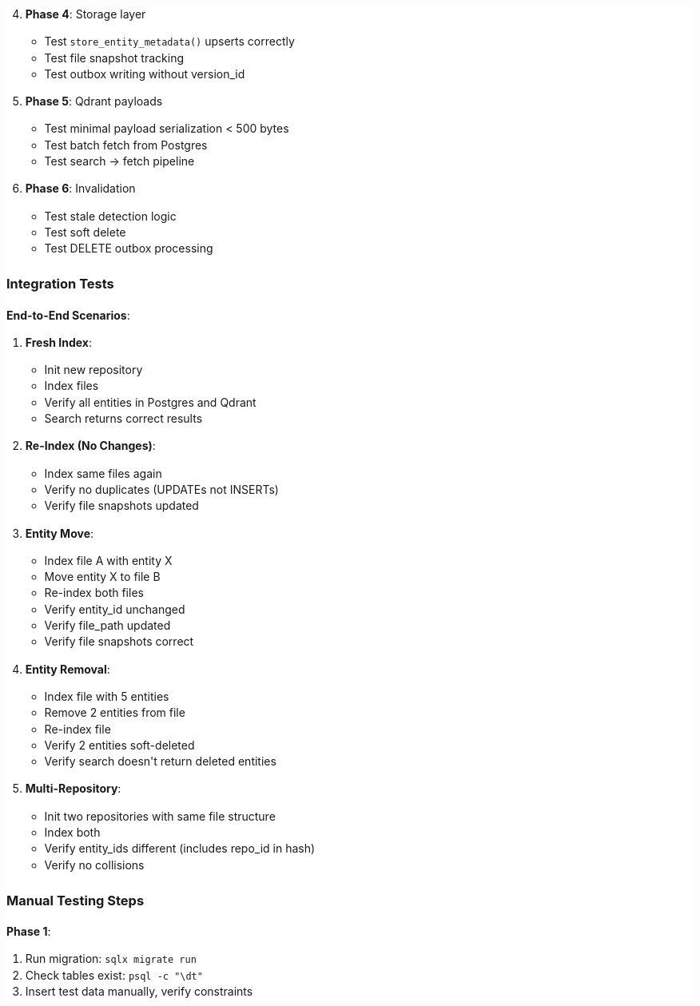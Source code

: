 4. **Phase 4**: Storage layer
   - Test `store_entity_metadata()` upserts correctly
   - Test file snapshot tracking
   - Test outbox writing without version_id

5. **Phase 5**: Qdrant payloads
   - Test minimal payload serialization < 500 bytes
   - Test batch fetch from Postgres
   - Test search → fetch pipeline

6. **Phase 6**: Invalidation
   - Test stale detection logic
   - Test soft delete
   - Test DELETE outbox processing

### Integration Tests

**End-to-End Scenarios**:

1. **Fresh Index**:
   - Init new repository
   - Index files
   - Verify all entities in Postgres and Qdrant
   - Search returns correct results

2. **Re-Index (No Changes)**:
   - Index same files again
   - Verify no duplicates (UPDATEs not INSERTs)
   - Verify file snapshots updated

3. **Entity Move**:
   - Index file A with entity X
   - Move entity X to file B
   - Re-index both files
   - Verify entity_id unchanged
   - Verify file_path updated
   - Verify file snapshots correct

4. **Entity Removal**:
   - Index file with 5 entities
   - Remove 2 entities from file
   - Re-index file
   - Verify 2 entities soft-deleted
   - Verify search doesn't return deleted entities

5. **Multi-Repository**:
   - Init two repositories with same file structure
   - Index both
   - Verify entity_ids different (includes repo_id in hash)
   - Verify no collisions

### Manual Testing Steps

**Phase 1**:
1. Run migration: `sqlx migrate run`
2. Check tables exist: `psql -c "\dt"`
3. Insert test data manually, verify constraints
